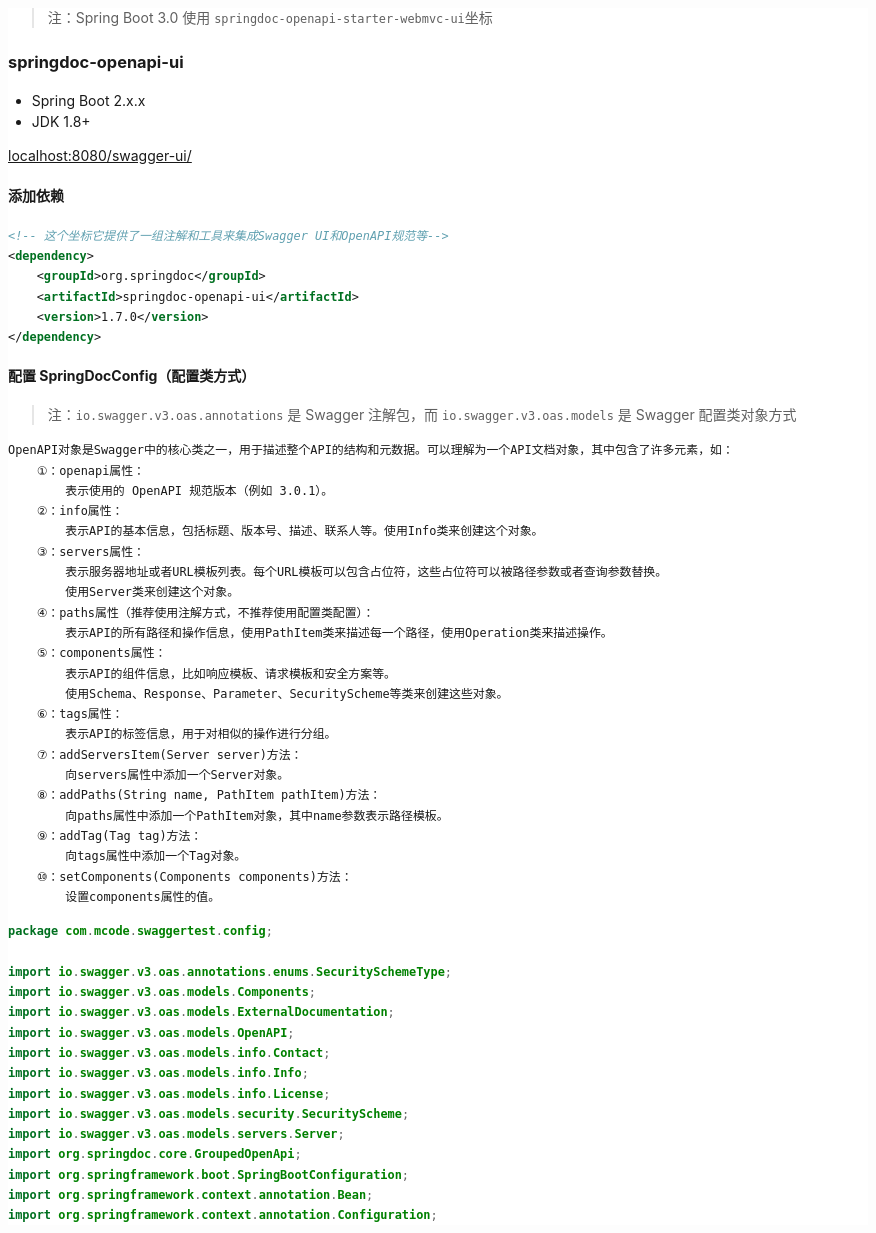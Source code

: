> 注：Spring Boot 3.0 使用 `springdoc-openapi-starter-webmvc-ui`坐标

### springdoc-openapi-ui

- Spring Boot 2.x.x
- JDK 1.8+

[localhost:8080/swagger-ui/](localhost:8080/swagger-ui/)

#### 添加依赖

```xml
<!-- 这个坐标它提供了一组注解和工具来集成Swagger UI和OpenAPI规范等-->
<dependency>
    <groupId>org.springdoc</groupId>
    <artifactId>springdoc-openapi-ui</artifactId>
    <version>1.7.0</version>
</dependency>
```

#### 配置 SpringDocConfig（配置类方式）

> 注：`io.swagger.v3.oas.annotations` 是 Swagger 注解包，而 `io.swagger.v3.oas.models` 是 Swagger 配置类对象方式

```less
OpenAPI对象是Swagger中的核心类之一，用于描述整个API的结构和元数据。可以理解为一个API文档对象，其中包含了许多元素，如：
    ①：openapi属性：
        表示使用的 OpenAPI 规范版本（例如 3.0.1）。
    ②：info属性：
        表示API的基本信息，包括标题、版本号、描述、联系人等。使用Info类来创建这个对象。
    ③：servers属性：
        表示服务器地址或者URL模板列表。每个URL模板可以包含占位符，这些占位符可以被路径参数或者查询参数替换。
        使用Server类来创建这个对象。
    ④：paths属性（推荐使用注解方式，不推荐使用配置类配置）：
        表示API的所有路径和操作信息，使用PathItem类来描述每一个路径，使用Operation类来描述操作。
    ⑤：components属性：
        表示API的组件信息，比如响应模板、请求模板和安全方案等。
        使用Schema、Response、Parameter、SecurityScheme等类来创建这些对象。
    ⑥：tags属性：
        表示API的标签信息，用于对相似的操作进行分组。
    ⑦：addServersItem(Server server)方法：
        向servers属性中添加一个Server对象。
    ⑧：addPaths(String name, PathItem pathItem)方法：
        向paths属性中添加一个PathItem对象，其中name参数表示路径模板。
    ⑨：addTag(Tag tag)方法：
        向tags属性中添加一个Tag对象。
    ⑩：setComponents(Components components)方法：
        设置components属性的值。
```

```java
package com.mcode.swaggertest.config;

import io.swagger.v3.oas.annotations.enums.SecuritySchemeType;
import io.swagger.v3.oas.models.Components;
import io.swagger.v3.oas.models.ExternalDocumentation;
import io.swagger.v3.oas.models.OpenAPI;
import io.swagger.v3.oas.models.info.Contact;
import io.swagger.v3.oas.models.info.Info;
import io.swagger.v3.oas.models.info.License;
import io.swagger.v3.oas.models.security.SecurityScheme;
import io.swagger.v3.oas.models.servers.Server;
import org.springdoc.core.GroupedOpenApi;
import org.springframework.boot.SpringBootConfiguration;
import org.springframework.context.annotation.Bean;
import org.springframework.context.annotation.Configuration;

```